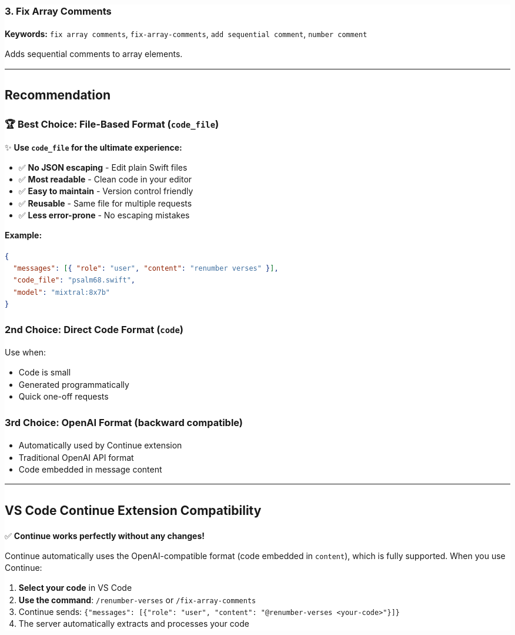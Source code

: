 ### 3. Fix Array Comments

**Keywords:** `fix array comments`, `fix-array-comments`, `add sequential comment`, `number comment`

Adds sequential comments to array elements.

---

## Recommendation

### 🏆 Best Choice: File-Based Format (`code_file`)

✨ **Use `code_file` for the ultimate experience:**

- ✅ **No JSON escaping** - Edit plain Swift files
- ✅ **Most readable** - Clean code in your editor
- ✅ **Easy to maintain** - Version control friendly
- ✅ **Reusable** - Same file for multiple requests
- ✅ **Less error-prone** - No escaping mistakes

**Example:**

```json
{
  "messages": [{ "role": "user", "content": "renumber verses" }],
  "code_file": "psalm68.swift",
  "model": "mixtral:8x7b"
}
```

### 2nd Choice: Direct Code Format (`code`)

Use when:

- Code is small
- Generated programmatically
- Quick one-off requests

### 3rd Choice: OpenAI Format (backward compatible)

- Automatically used by Continue extension
- Traditional OpenAI API format
- Code embedded in message content

---

## VS Code Continue Extension Compatibility

✅ **Continue works perfectly without any changes!**

Continue automatically uses the OpenAI-compatible format (code embedded in `content`), which is fully supported. When you use Continue:

1. **Select your code** in VS Code
2. **Use the command**: `/renumber-verses` or `/fix-array-comments`
3. Continue sends: `{"messages": [{"role": "user", "content": "@renumber-verses <your-code>"}]}`
4. The server automatically extracts and processes your code
